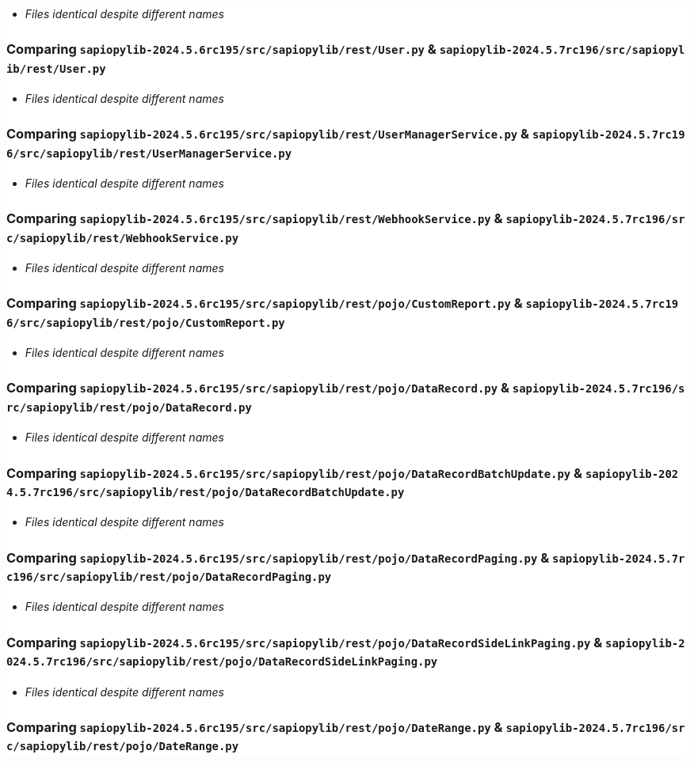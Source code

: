  * *Files identical despite different names*

### Comparing `sapiopylib-2024.5.6rc195/src/sapiopylib/rest/User.py` & `sapiopylib-2024.5.7rc196/src/sapiopylib/rest/User.py`

 * *Files identical despite different names*

### Comparing `sapiopylib-2024.5.6rc195/src/sapiopylib/rest/UserManagerService.py` & `sapiopylib-2024.5.7rc196/src/sapiopylib/rest/UserManagerService.py`

 * *Files identical despite different names*

### Comparing `sapiopylib-2024.5.6rc195/src/sapiopylib/rest/WebhookService.py` & `sapiopylib-2024.5.7rc196/src/sapiopylib/rest/WebhookService.py`

 * *Files identical despite different names*

### Comparing `sapiopylib-2024.5.6rc195/src/sapiopylib/rest/pojo/CustomReport.py` & `sapiopylib-2024.5.7rc196/src/sapiopylib/rest/pojo/CustomReport.py`

 * *Files identical despite different names*

### Comparing `sapiopylib-2024.5.6rc195/src/sapiopylib/rest/pojo/DataRecord.py` & `sapiopylib-2024.5.7rc196/src/sapiopylib/rest/pojo/DataRecord.py`

 * *Files identical despite different names*

### Comparing `sapiopylib-2024.5.6rc195/src/sapiopylib/rest/pojo/DataRecordBatchUpdate.py` & `sapiopylib-2024.5.7rc196/src/sapiopylib/rest/pojo/DataRecordBatchUpdate.py`

 * *Files identical despite different names*

### Comparing `sapiopylib-2024.5.6rc195/src/sapiopylib/rest/pojo/DataRecordPaging.py` & `sapiopylib-2024.5.7rc196/src/sapiopylib/rest/pojo/DataRecordPaging.py`

 * *Files identical despite different names*

### Comparing `sapiopylib-2024.5.6rc195/src/sapiopylib/rest/pojo/DataRecordSideLinkPaging.py` & `sapiopylib-2024.5.7rc196/src/sapiopylib/rest/pojo/DataRecordSideLinkPaging.py`

 * *Files identical despite different names*

### Comparing `sapiopylib-2024.5.6rc195/src/sapiopylib/rest/pojo/DateRange.py` & `sapiopylib-2024.5.7rc196/src/sapiopylib/rest/pojo/DateRange.py`
